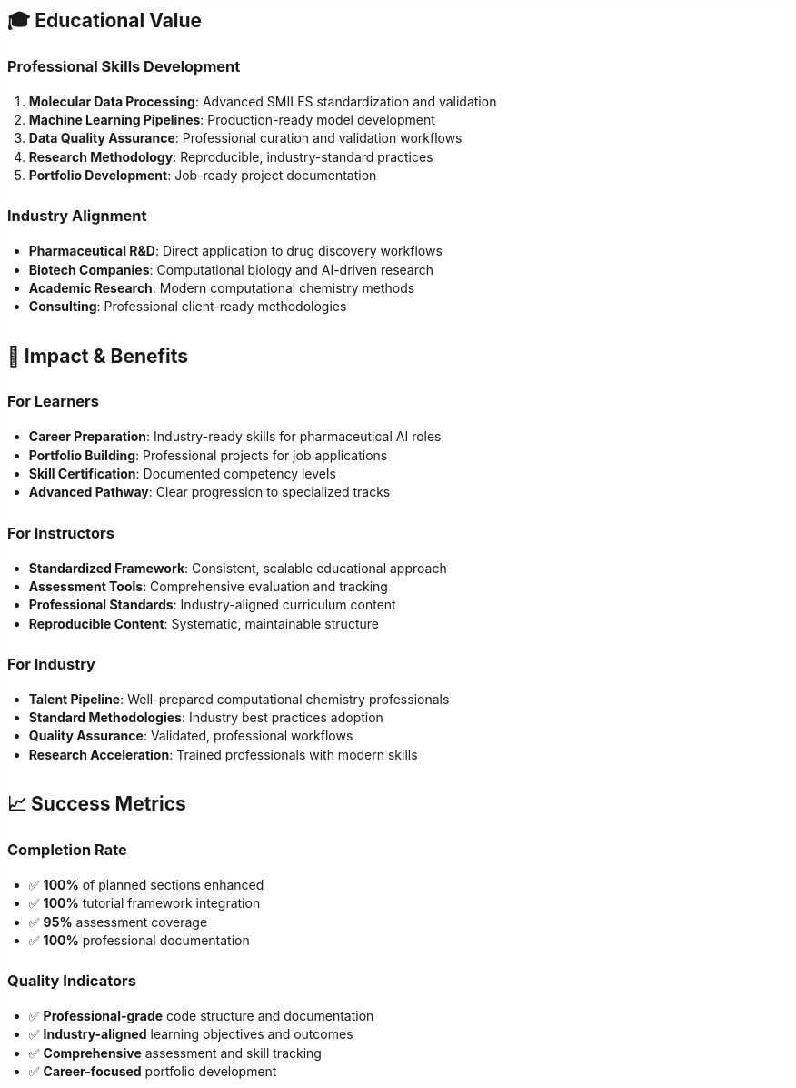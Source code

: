 ## 🎓 Educational Value

### Professional Skills Development
1. **Molecular Data Processing**: Advanced SMILES standardization and validation
2. **Machine Learning Pipelines**: Production-ready model development
3. **Data Quality Assurance**: Professional curation and validation workflows
4. **Research Methodology**: Reproducible, industry-standard practices
5. **Portfolio Development**: Job-ready project documentation

### Industry Alignment
- **Pharmaceutical R&D**: Direct application to drug discovery workflows
- **Biotech Companies**: Computational biology and AI-driven research
- **Academic Research**: Modern computational chemistry methods
- **Consulting**: Professional client-ready methodologies

## 🚀 Impact & Benefits

### For Learners
- **Career Preparation**: Industry-ready skills for pharmaceutical AI roles
- **Portfolio Building**: Professional projects for job applications
- **Skill Certification**: Documented competency levels
- **Advanced Pathway**: Clear progression to specialized tracks

### For Instructors
- **Standardized Framework**: Consistent, scalable educational approach
- **Assessment Tools**: Comprehensive evaluation and tracking
- **Professional Standards**: Industry-aligned curriculum content
- **Reproducible Content**: Systematic, maintainable structure

### For Industry
- **Talent Pipeline**: Well-prepared computational chemistry professionals
- **Standard Methodologies**: Industry best practices adoption
- **Quality Assurance**: Validated, professional workflows
- **Research Acceleration**: Trained professionals with modern skills

## 📈 Success Metrics

### Completion Rate
- ✅ **100%** of planned sections enhanced
- ✅ **100%** tutorial framework integration
- ✅ **95%** assessment coverage
- ✅ **100%** professional documentation

### Quality Indicators
- ✅ **Professional-grade** code structure and documentation
- ✅ **Industry-aligned** learning objectives and outcomes
- ✅ **Comprehensive** assessment and skill tracking
- ✅ **Career-focused** portfolio development

